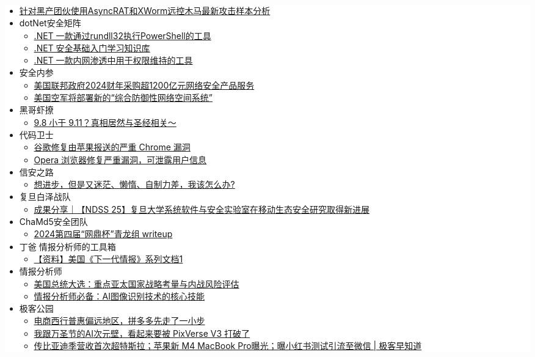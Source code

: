   - [针对黑产团伙使用AsyncRAT和XWorm远控木马最新攻击样本分析](https://mp.weixin.qq.com/s?__biz=MzA4ODEyODA3MQ==&mid=2247489381&idx=1&sn=c4d6ab859ac03c71c553e73c5e94ec7e&chksm=902fb84da758315b13169f1e6d3aaed12f4deeed8b9dc050e2bb4a155fc3c5960627dcb760e9&scene=58&subscene=0#rd)
- dotNet安全矩阵
  - [.NET 一款通过rundll32执行PowerShell的工具](https://mp.weixin.qq.com/s?__biz=MzUyOTc3NTQ5MA==&mid=2247496350&idx=1&sn=49722ec943b46b1d7d89af35493590fa&chksm=fa595c73cd2ed56591aa0b2882f1cf79831d1b2406da0fe06a87b74968f01afef10eb1bd244e&scene=58&subscene=0#rd)
  - [.NET 安全基础入门学习知识库](https://mp.weixin.qq.com/s?__biz=MzUyOTc3NTQ5MA==&mid=2247496350&idx=2&sn=3e056c8457961890d0c837ac131f9f14&chksm=fa595c73cd2ed56599d8ee0b2c65452625d342ab6ff9918a46d73304158d957e7e380def1374&scene=58&subscene=0#rd)
  - [.NET 一款内网渗透中用于权限维持的工具](https://mp.weixin.qq.com/s?__biz=MzUyOTc3NTQ5MA==&mid=2247496350&idx=3&sn=772712d434712c2e43fbfaa5a62bd7e2&chksm=fa595c73cd2ed565d2d6c3bcc11e8e3cca910f960c9d735e99e148689ffbf5833970a8d9e6bb&scene=58&subscene=0#rd)
- 安全内参
  - [美国联邦政府2024财年采购超1200亿元网络安全产品服务](https://mp.weixin.qq.com/s?__biz=MzI4NDY2MDMwMw==&mid=2247512959&idx=1&sn=8ccf45f24431a689bc8cf77cfcc6d7c0&chksm=ebfaf45fdc8d7d49b27ad75d2bbaeff749aafa108a33815276d2a428fea3b2874273513f73c6&scene=58&subscene=0#rd)
  - [美国空军将部署新的“综合防御性网络空间系统”](https://mp.weixin.qq.com/s?__biz=MzI4NDY2MDMwMw==&mid=2247512959&idx=2&sn=42e992d790a402be6371eb0572bd2811&chksm=ebfaf45fdc8d7d495199f63e7bd9fd53e23b2e7b408c9c2f1052e1d4a562a7eceeed33c8e816&scene=58&subscene=0#rd)
- 黑哥虾撩
  - [9.8 小于 9.11？真相居然与圣经相关～](https://mp.weixin.qq.com/s?__biz=Mzg5OTU1NTEwMg==&mid=2247484251&idx=1&sn=a400a33e89fa35d094ec14b79800e2e7&chksm=c050c92af727403c95ba6b04bbc02aee87181c3dd0677879917a0033fed77758dc5016500b02&scene=58&subscene=0#rd)
- 代码卫士
  - [谷歌修复由苹果报送的严重 Chrome 漏洞](https://mp.weixin.qq.com/s?__biz=MzI2NTg4OTc5Nw==&mid=2247521342&idx=1&sn=355a1e1a938422e3437d8a957f360c7e&chksm=ea94a554dde32c42e130665c527ed8a177be5afa09da92ec4ea9eb9f45b2b85a56062bff40b2&scene=58&subscene=0#rd)
  - [Opera 浏览器修复严重漏洞，可泄露用户信息](https://mp.weixin.qq.com/s?__biz=MzI2NTg4OTc5Nw==&mid=2247521342&idx=2&sn=f31a6cd39b33c9b2bd7cd10c19169e81&chksm=ea94a554dde32c4280fdfcb682ecbd81e1802f47e0b691b8784f9c448c03289cbcd65c02d0fb&scene=58&subscene=0#rd)
- 信安之路
  - [想进步，但是又迷茫、懒惰、自制力差，我该怎么办?](https://mp.weixin.qq.com/s?__biz=MzI5MDQ2NjExOQ==&mid=2247499638&idx=1&sn=f1a7436a9558008adeaa2d54c3c0151e&chksm=ec1dcf5edb6a4648e02c67f74445e22f039d8eb4eaa5a735419d94ac9e694d942102ed00d507&scene=58&subscene=0#rd)
- 复旦白泽战队
  - [成果分享｜【NDSS 25】复旦大学系统软件与安全实验室在移动生态安全研究取得新进展](https://mp.weixin.qq.com/s?__biz=MzU4NzUxOTI0OQ==&mid=2247491245&idx=1&sn=44f864f93993866f8380909cc7f2f83e&chksm=fdeb9ad3ca9c13c5e11fe5e57ae792aa6c64d007b07461782c4ca8af0cbfeed8fa392f78e57e&scene=58&subscene=0#rd)
- ChaMd5安全团队
  - [2024第四届“网鼎杯”青龙组 writeup](https://mp.weixin.qq.com/s?__biz=MzIzMTc1MjExOQ==&mid=2247511148&idx=1&sn=363b4f724a8c5173541bd563c4ca6910&chksm=e89d84b4dfea0da2ab496c97029709f8124bef9abe437dedd4d27cae012602831659ad905783&scene=58&subscene=0#rd)
- 丁爸 情报分析师的工具箱
  - [【资料】美国《下一代情报》系列文档1](https://mp.weixin.qq.com/s?__biz=MzI2MTE0NTE3Mw==&mid=2651147485&idx=1&sn=c69be92cec0f95366982b4d6df412976&chksm=f1af3be7c6d8b2f18a1b6323e1b854c982d79ce38daa388221aa358bd14ffbedff06e0469353&scene=58&subscene=0#rd)
- 情报分析师
  - [美国总统大选：重点亚太国家战略考量与内战风险评估](https://mp.weixin.qq.com/s?__biz=MzA3Mjc1MTkwOA==&mid=2650556657&idx=1&sn=02df757be71da01fceac98659293d11a&chksm=871166bab066efac5e575170932a80e1a6fac8251019bd800b08173ef3c1841002666ec664ba&scene=58&subscene=0#rd)
  - [情报分析师必备：AI图像识别技术的核心技能](https://mp.weixin.qq.com/s?__biz=MzA3Mjc1MTkwOA==&mid=2650556657&idx=2&sn=a9d2bde4e0d0ce3fc4743093a9ff554e&chksm=871166bab066efacfe826d219655ba74b799cf81fe84687c13f2dcebc10a21b58bf74828fbc4&scene=58&subscene=0#rd)
- 极客公园
  - [电商西行普惠偏远地区，拼多多先走了一小步](https://mp.weixin.qq.com/s?__biz=MTMwNDMwODQ0MQ==&mid=2653061506&idx=1&sn=a7334767484fe6fa3d5818e5f2f4e344&chksm=7e57fc3449207522041ae1e0a5f4b37f19731eb09844448df6a4786de3182ce64d743821684e&scene=58&subscene=0#rd)
  - [我跟万圣节的AI次元壁，看起来要被 PixVerse V3 打破了](https://mp.weixin.qq.com/s?__biz=MTMwNDMwODQ0MQ==&mid=2653061478&idx=1&sn=f714cfef65e3f2a21406af8375d2cc51&chksm=7e57fcd0492075c6f09ac4ef55bb9e962a9bc308bb41b264fb76fd57e157b4401a7fa700be9e&scene=58&subscene=0#rd)
  - [传比亚迪季营收首次超特斯拉；苹果新 M4 MacBook Pro曝光；曝小红书测试引流至微信 | 极客早知道](https://mp.weixin.qq.com/s?__biz=MTMwNDMwODQ0MQ==&mid=2653061477&idx=1&sn=7e0a15b57cc9901e61df2290af0e2e79&chksm=7e57fcd3492075c5bc582b105d633f36a91d039b7c888a5af4af519f04743e936df6de586b8b&scene=58&subscene=0#rd)